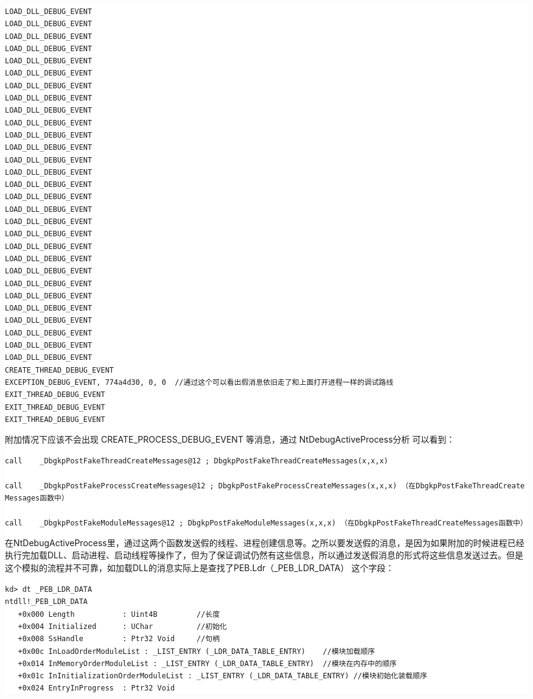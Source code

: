 	LOAD_DLL_DEBUG_EVENT
	LOAD_DLL_DEBUG_EVENT
	LOAD_DLL_DEBUG_EVENT
	LOAD_DLL_DEBUG_EVENT
	LOAD_DLL_DEBUG_EVENT
	LOAD_DLL_DEBUG_EVENT
	LOAD_DLL_DEBUG_EVENT
	LOAD_DLL_DEBUG_EVENT
	LOAD_DLL_DEBUG_EVENT
	LOAD_DLL_DEBUG_EVENT
	LOAD_DLL_DEBUG_EVENT
	LOAD_DLL_DEBUG_EVENT
	LOAD_DLL_DEBUG_EVENT
	LOAD_DLL_DEBUG_EVENT
	LOAD_DLL_DEBUG_EVENT
	LOAD_DLL_DEBUG_EVENT
	LOAD_DLL_DEBUG_EVENT
	LOAD_DLL_DEBUG_EVENT
	LOAD_DLL_DEBUG_EVENT
	LOAD_DLL_DEBUG_EVENT
	LOAD_DLL_DEBUG_EVENT
	LOAD_DLL_DEBUG_EVENT
	LOAD_DLL_DEBUG_EVENT
	LOAD_DLL_DEBUG_EVENT
	LOAD_DLL_DEBUG_EVENT
	LOAD_DLL_DEBUG_EVENT
	LOAD_DLL_DEBUG_EVENT
	LOAD_DLL_DEBUG_EVENT
	LOAD_DLL_DEBUG_EVENT
	CREATE_THREAD_DEBUG_EVENT
	EXCEPTION_DEBUG_EVENT, 774a4d30, 0, 0  //通过这个可以看出假消息依旧走了和上面打开进程一样的调试路线
	EXIT_THREAD_DEBUG_EVENT
	EXIT_THREAD_DEBUG_EVENT
	EXIT_THREAD_DEBUG_EVENT

附加情况下应该不会出现 CREATE\_PROCESS\_DEBUG\_EVENT 等消息，通过 NtDebugActiveProcess分析 可以看到：

	call    _DbgkpPostFakeThreadCreateMessages@12 ; DbgkpPostFakeThreadCreateMessages(x,x,x)

	call    _DbgkpPostFakeProcessCreateMessages@12 ; DbgkpPostFakeProcessCreateMessages(x,x,x) （在DbgkpPostFakeThreadCreateMessages函数中）

	call    _DbgkpPostFakeModuleMessages@12 ; DbgkpPostFakeModuleMessages(x,x,x) （在DbgkpPostFakeThreadCreateMessages函数中）

在NtDebugActiveProcess里，通过这两个函数发送假的线程、进程创建信息等。之所以要发送假的消息，是因为如果附加的时候进程已经执行完加载DLL、启动进程、启动线程等操作了，但为了保证调试仍然有这些信息，所以通过发送假消息的形式将这些信息发送过去。但是这个模拟的流程并不可靠，如加载DLL的消息实际上是查找了PEB.Ldr（\_PEB\_LDR\_DATA） 这个字段：

	kd> dt _PEB_LDR_DATA
	ntdll!_PEB_LDR_DATA
	   +0x000 Length           : Uint4B         //长度
	   +0x004 Initialized      : UChar          //初始化
	   +0x008 SsHandle         : Ptr32 Void     //句柄
	   +0x00c InLoadOrderModuleList : _LIST_ENTRY (_LDR_DATA_TABLE_ENTRY)    //模块加载顺序 
	   +0x014 InMemoryOrderModuleList : _LIST_ENTRY (_LDR_DATA_TABLE_ENTRY)  //模块在内存中的顺序
	   +0x01c InInitializationOrderModuleList : _LIST_ENTRY (_LDR_DATA_TABLE_ENTRY) //模块初始化装载顺序
	   +0x024 EntryInProgress  : Ptr32 Void
